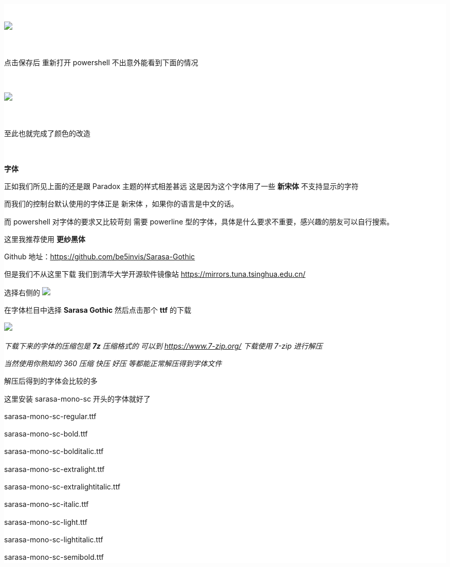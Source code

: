 &nbsp;

<img src="/images/posts/2020/18.png" style="width:100%;" />

&nbsp;

点击保存后 重新打开 powershell 不出意外能看到下面的情况

&nbsp;

<img src="/images/posts/2020/19.png" style="width:100%;" />

&nbsp;

至此也就完成了颜色的改造

&nbsp;

**字体**

正如我们所见上面的还是跟 Paradox 主题的样式相差甚远 这是因为这个字体用了一些 **新宋体** 不支持显示的字符

而我们的控制台默认使用的字体正是 新宋体 ，如果你的语言是中文的话。

而 powershell 对字体的要求又比较苛刻 需要 powerline 型的字体，具体是什么要求不重要，感兴趣的朋友可以自行搜索。

这里我推荐使用 **更纱黑体**

Github 地址：https://github.com/be5invis/Sarasa-Gothic

但是我们不从这里下载 我们到清华大学开源软件镜像站 https://mirrors.tuna.tsinghua.edu.cn/

选择右侧的 <img src="/images/posts/2020/20.png" />

在字体栏目中选择 **Sarasa Gothic** 然后点击那个 **ttf** 的下载

<img src="/images/posts/2020/21.png" />

_下载下来的字体的压缩包是 **7z** 压缩格式的 可以到 https://www.7-zip.org/ 下载使用 7-zip 进行解压_

_当然使用你熟知的 360 压缩 快压 好压 等都能正常解压得到字体文件_

解压后得到的字体会比较的多

这里安装 sarasa-mono-sc 开头的字体就好了

sarasa-mono-sc-regular.ttf

sarasa-mono-sc-bold.ttf

sarasa-mono-sc-bolditalic.ttf

sarasa-mono-sc-extralight.ttf

sarasa-mono-sc-extralightitalic.ttf

sarasa-mono-sc-italic.ttf

sarasa-mono-sc-light.ttf

sarasa-mono-sc-lightitalic.ttf

sarasa-mono-sc-semibold.ttf
